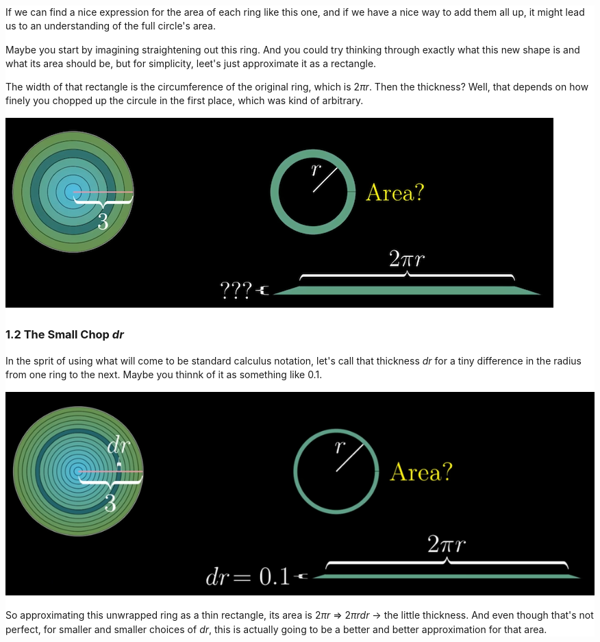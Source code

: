 If we can find a nice expression for the area of each ring like this one, and if we have a nice way to add them all up, it might lead us to an understanding of the full circle's area.

Maybe you start by imagining straightening out this ring. And you could try thinking through exactly what this new shape is and what its area should be, but for simplicity, leet's just approximate it as a rectangle.

The width of that rectangle is the circumference of the original ring, which is $2\pi r$. Then the thickness? Well, that depends on how finely you chopped up the circule in the first place, which was kind of arbitrary.

![calculus_3.png](./images/calculus_3.png)

### 1.2 The Small Chop $dr$

In the sprit of using what will come to be standard calculus notation, let's call that thickness $dr$ for a tiny difference in the radius from one ring to the next. Maybe you thinnk of it as something like 0.1.

![calculus_4.png](./images/calculus_4.png)

So approximating this unwrapped ring as a thin rectangle, its area is $2\pi r$ => $2\pi rdr$ -> the little thickness. And even though that's not perfect, for smaller and smaller choices of $dr$, this is actually going to be a better and better approximation for that area.
